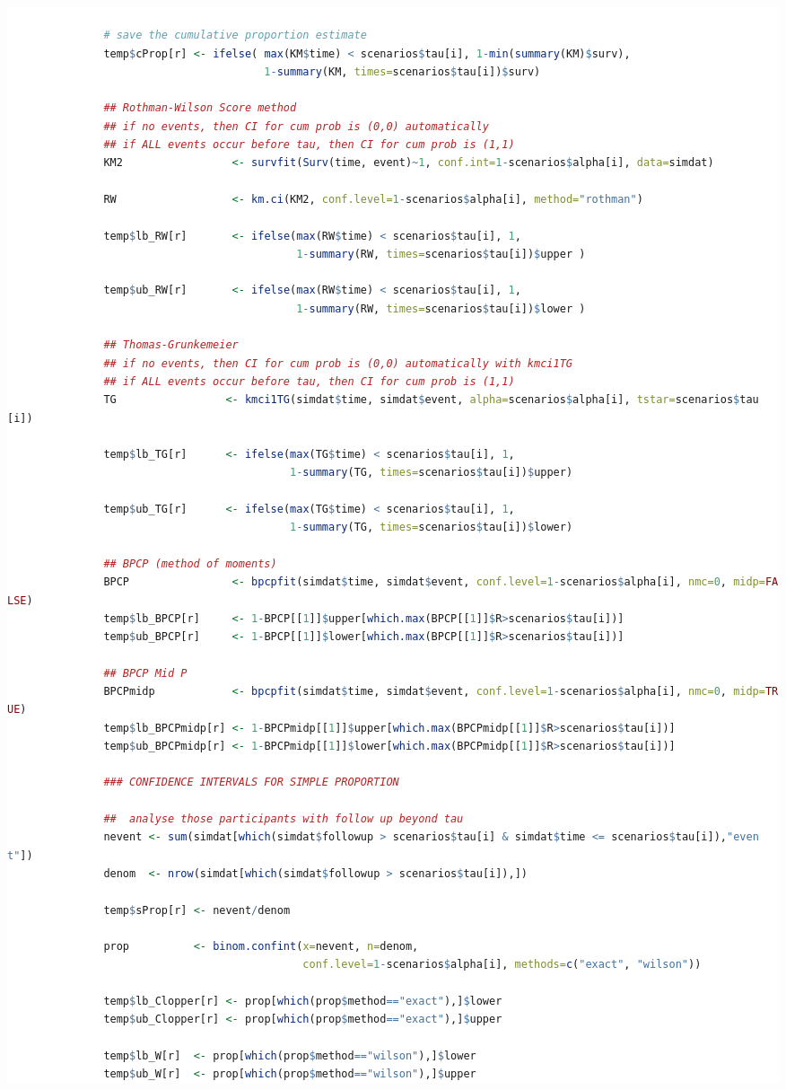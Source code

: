 ``` r
               
               # save the cumulative proportion estimate
               temp$cProp[r] <- ifelse( max(KM$time) < scenarios$tau[i], 1-min(summary(KM)$surv), 
                                        1-summary(KM, times=scenarios$tau[i])$surv)
               
               ## Rothman-Wilson Score method
               ## if no events, then CI for cum prob is (0,0) automatically
               ## if ALL events occur before tau, then CI for cum prob is (1,1)
               KM2                 <- survfit(Surv(time, event)~1, conf.int=1-scenarios$alpha[i], data=simdat)
               
               RW                  <- km.ci(KM2, conf.level=1-scenarios$alpha[i], method="rothman")
               
               temp$lb_RW[r]       <- ifelse(max(RW$time) < scenarios$tau[i], 1, 
                                             1-summary(RW, times=scenarios$tau[i])$upper )
               
               temp$ub_RW[r]       <- ifelse(max(RW$time) < scenarios$tau[i], 1, 
                                             1-summary(RW, times=scenarios$tau[i])$lower )
               
               ## Thomas-Grunkemeier
               ## if no events, then CI for cum prob is (0,0) automatically with kmci1TG
               ## if ALL events occur before tau, then CI for cum prob is (1,1)
               TG                 <- kmci1TG(simdat$time, simdat$event, alpha=scenarios$alpha[i], tstar=scenarios$tau[i])
               
               temp$lb_TG[r]      <- ifelse(max(TG$time) < scenarios$tau[i], 1, 
                                            1-summary(TG, times=scenarios$tau[i])$upper)
               
               temp$ub_TG[r]      <- ifelse(max(TG$time) < scenarios$tau[i], 1, 
                                            1-summary(TG, times=scenarios$tau[i])$lower)
               
               ## BPCP (method of moments)
               BPCP                <- bpcpfit(simdat$time, simdat$event, conf.level=1-scenarios$alpha[i], nmc=0, midp=FALSE)
               temp$lb_BPCP[r]     <- 1-BPCP[[1]]$upper[which.max(BPCP[[1]]$R>scenarios$tau[i])]
               temp$ub_BPCP[r]     <- 1-BPCP[[1]]$lower[which.max(BPCP[[1]]$R>scenarios$tau[i])]
               
               ## BPCP Mid P
               BPCPmidp            <- bpcpfit(simdat$time, simdat$event, conf.level=1-scenarios$alpha[i], nmc=0, midp=TRUE)          
               temp$lb_BPCPmidp[r] <- 1-BPCPmidp[[1]]$upper[which.max(BPCPmidp[[1]]$R>scenarios$tau[i])]
               temp$ub_BPCPmidp[r] <- 1-BPCPmidp[[1]]$lower[which.max(BPCPmidp[[1]]$R>scenarios$tau[i])]
     
               ### CONFIDENCE INTERVALS FOR SIMPLE PROPORTION
               
               ##  analyse those participants with follow up beyond tau 
               nevent <- sum(simdat[which(simdat$followup > scenarios$tau[i] & simdat$time <= scenarios$tau[i]),"event"])
               denom  <- nrow(simdat[which(simdat$followup > scenarios$tau[i]),])
               
               temp$sProp[r] <- nevent/denom
               
               prop          <- binom.confint(x=nevent, n=denom, 
                                              conf.level=1-scenarios$alpha[i], methods=c("exact", "wilson"))
               
               temp$lb_Clopper[r] <- prop[which(prop$method=="exact"),]$lower
               temp$ub_Clopper[r] <- prop[which(prop$method=="exact"),]$upper
               
               temp$lb_W[r]  <- prop[which(prop$method=="wilson"),]$lower
               temp$ub_W[r]  <- prop[which(prop$method=="wilson"),]$upper
```